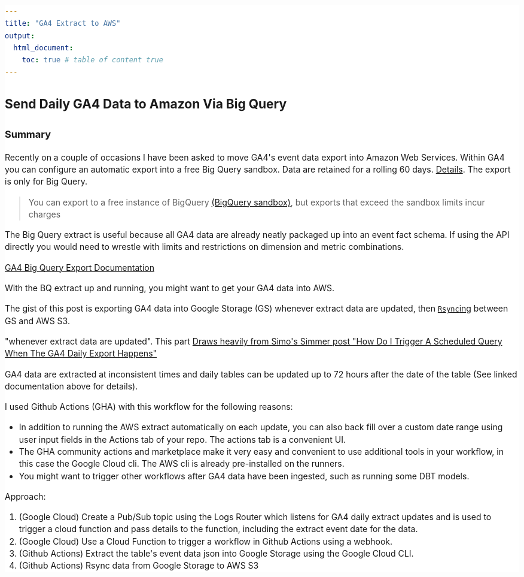 ```yaml
---
title: "GA4 Extract to AWS"
output: 
  html_document:
    toc: true # table of content true
---
```




## Send Daily GA4 Data to Amazon Via Big Query

### Summary

Recently on a couple of occasions I have been asked to move GA4's event data export into Amazon Web Services. Within GA4 you can configure an automatic export into a free Big Query sandbox. Data are retained for a rolling 60 days. [Details](https://support.google.com/analytics/answer/9358801?hl=en). The export is only for Big Query.

> You can export to a free instance of BigQuery [(BigQuery sandbox)](https://cloud.google.com/bigquery/docs/sandbox), but exports that exceed the sandbox limits incur charges

The Big Query extract is useful because all GA4 data are already neatly packaged up into an event fact schema. If using the API directly you would need to wrestle with limits and restrictions on dimension and metric combinations. 

[GA4 Big Query Export Documentation](https://support.google.com/analytics/answer/9358801?hl=en)

With the BQ extract up and running, you might want to get your GA4 data into AWS.

The gist of this post is exporting GA4 data into Google Storage (GS) whenever extract data are updated, then [`Rsync`ing](https://cloud.google.com/storage/docs/gsutil/commands/rsync) between GS and AWS S3.


"whenever extract data are updated". This part [Draws heavily from Simo's Simmer post "How Do I Trigger A Scheduled Query When The GA4 Daily Export Happens"](https://www.teamsimmer.com/2022/12/07/how-do-i-trigger-a-scheduled-query-when-the-ga4-daily-export-happens/)

GA4 data are extracted at inconsistent times and daily tables can be updated up to 72 hours after the date of the table (See linked documentation above for details).

I used Github Actions (GHA) with this workflow for the following reasons: 
 * In addition to running the AWS extract automatically on each update, you can also back fill over a custom date range using user input fields in the Actions tab of your repo. The actions tab is a convenient UI.
 * The GHA community actions and marketplace make it very easy and convenient to use additional tools in your workflow, in this case the Google Cloud cli. The AWS cli is already pre-installed on the runners.
 * You might want to trigger other workflows after GA4 data have been ingested, such as running some DBT models.

Approach:
1. (Google Cloud) Create a Pub/Sub topic using the Logs Router which listens for GA4 daily extract updates and is used to trigger a cloud function and pass details to the function, including the extract event date for the data.
2. (Google Cloud) Use a Cloud Function to trigger a workflow in Github Actions using a webhook.
3. (Github Actions) Extract the table's event data json into Google Storage using the Google Cloud CLI.
4. (Github Actions) Rsync data from Google Storage to AWS S3
